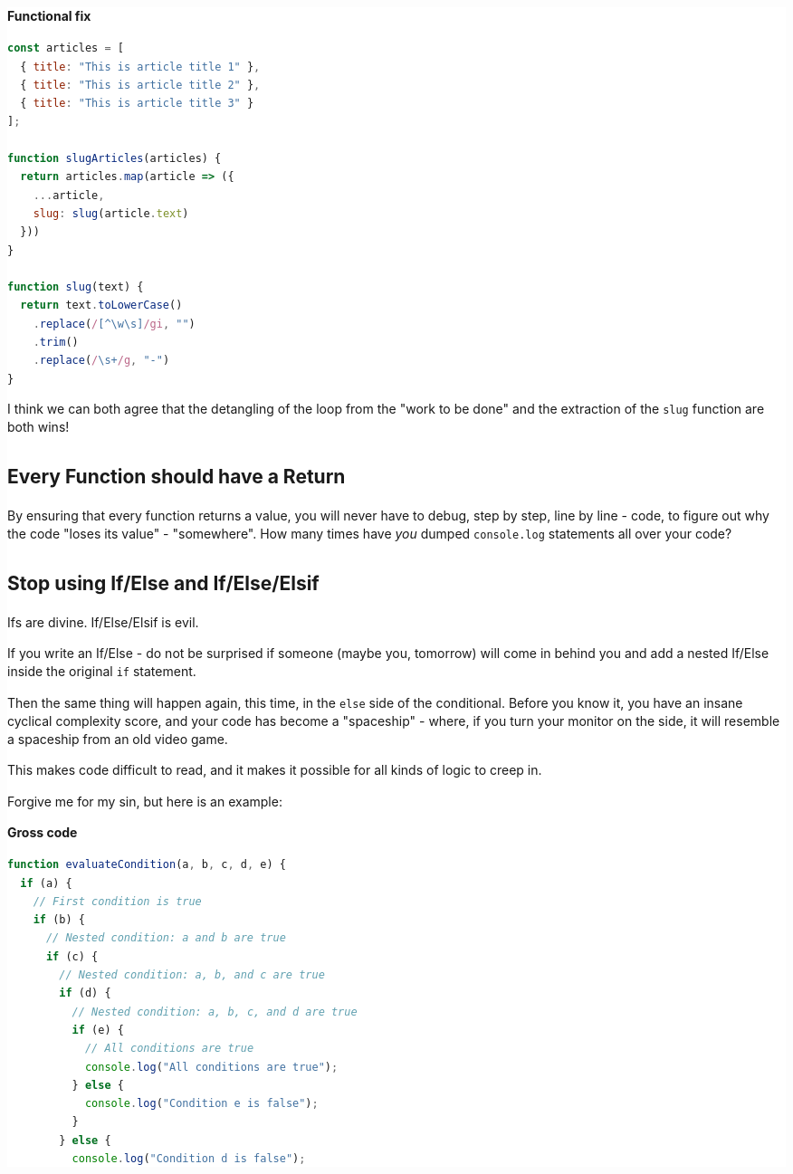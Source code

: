**Functional fix**
``` JavaScript
const articles = [
  { title: "This is article title 1" },
  { title: "This is article title 2" },
  { title: "This is article title 3" }
];

function slugArticles(articles) {
  return articles.map(article => ({
    ...article,
    slug: slug(article.text)
  }))
}

function slug(text) {
  return text.toLowerCase()
    .replace(/[^\w\s]/gi, "")
    .trim()
    .replace(/\s+/g, "-")
}
```

I think we can both agree that the detangling of the loop from the "work to be done" and the extraction of the `slug` function are both wins!

## Every Function should have a Return

By ensuring that every function returns a value, you will never have to debug, step by step, line by line - code, to figure out why the code "loses its value" - "somewhere". How many times have _you_ dumped `console.log` statements all over your code?

## Stop using If/Else and If/Else/Elsif

Ifs are divine. If/Else/Elsif is evil.

If you write an If/Else - do not be surprised if someone (maybe you, tomorrow) will come in behind you and add a nested If/Else inside the original `if` statement.

Then the same thing will happen again, this time, in the `else` side of the conditional. Before you know it, you have an insane cyclical complexity score, and your code has become a "spaceship" - where, if you turn your monitor on the side, it will resemble a spaceship from an old video game.

This makes code difficult to read, and it makes it possible for all kinds of logic to creep in.

Forgive me for my sin, but here is an example:

**Gross code**
``` JavaScript
function evaluateCondition(a, b, c, d, e) {
  if (a) {
    // First condition is true
    if (b) {
      // Nested condition: a and b are true
      if (c) {
        // Nested condition: a, b, and c are true
        if (d) {
          // Nested condition: a, b, c, and d are true
          if (e) {
            // All conditions are true
            console.log("All conditions are true");
          } else {
            console.log("Condition e is false");
          }
        } else {
          console.log("Condition d is false");
```